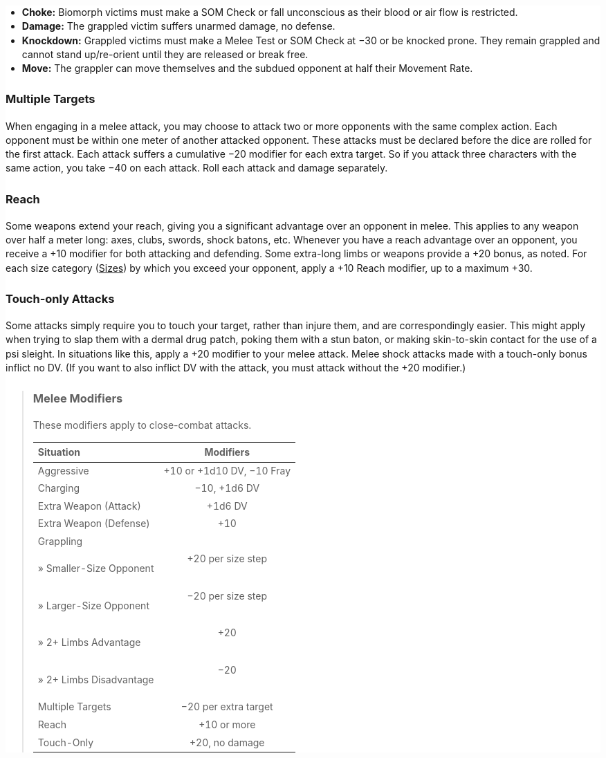 

- **Choke:** Biomorph victims must make a SOM Check or fall unconscious as their blood or air flow is restricted.
- **Damage:** The grappled victim suffers unarmed damage, no defense.
- **Knockdown:** Grappled victims must make a Melee Test or SOM Check at −30 or be knocked prone. They remain grappled and cannot stand up/re-orient until they are released or break free.
- **Move:** The grappler can move themselves and the subdued opponent at half their Movement Rate.

### Multiple Targets

When engaging in a melee attack, you may choose to attack two or more opponents with the same complex action. Each opponent must be within one meter of another attacked opponent. These attacks must be declared before the dice are rolled for the first attack. Each attack suffers a cumulative −20 modifier for each extra target. So if you attack three characters with the same action, you take −40 on each attack. Roll each attack and damage separately.

### Reach

Some weapons extend your reach, giving you a significant advantage over an opponent in melee. This applies to any weapon over half a meter long: axes, clubs, swords, shock batons, etc. Whenever you have a reach advantage over an opponent, you receive a +10 modifier for both attacking and defending. Some extra-long limbs or weapons provide a +20 bonus, as noted. For each size category ([Sizes](21-other-action-factors.md#sizes)) by which you exceed your opponent, apply a +10 Reach modifier, up to a maximum +30.

### Touch-only Attacks

Some attacks simply require you to touch your target, rather than injure them, and are correspondingly easier. This might apply when trying to slap them with a dermal drug patch, poking them with a stun baton, or making skin-to-skin contact for the use of a psi sleight. In situations like this, apply a +20 modifier to your melee attack. Melee shock attacks made with a touch-only bonus inflict no DV. (If you want to also inflict DV with the attack, you must attack without the +20 modifier.)



<blockquote class="table">

### Melee Modifiers

These modifiers apply to close-combat attacks.



| Situation                                                      |           Modifiers            |
| :------------------------------------------------------------- | :----------------------------: |
| Aggressive                                                     | +10 or +1d10&nbsp;DV, −10 Fray |
| Charging                                                       |       −10, +1d6&nbsp;DV        |
| Extra Weapon (Attack)                                          |          +1d6&nbsp;DV          |
| Extra Weapon (Defense)                        |              +10               |
| Grappling                                                      |                                |
| <p class="indent">» Smaller-Size Opponent</p> |       +20 per size step        |
| <p class="indent">» Larger-Size Opponent</p>  |       −20 per size step        |
| <p class="indent">» 2+ Limbs Advantage</p>    |              +20               |
| <p class="indent">» 2+ Limbs Disadvantage</p> |              −20               |
| Multiple Targets                                               |      −20 per extra target      |
| Reach                                                          |          +10 or more           |
| Touch-Only                                                     |         +20, no damage         |

</blockquote>
